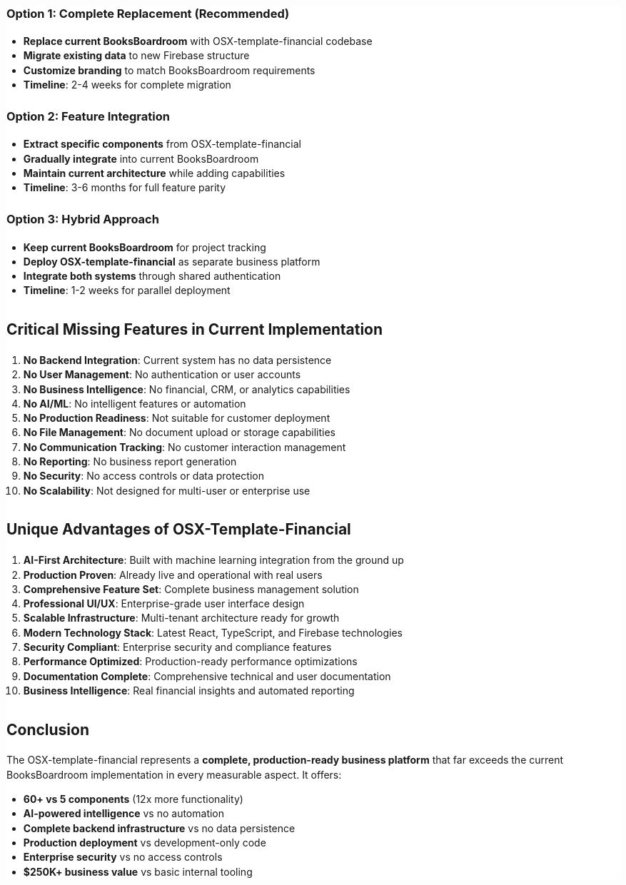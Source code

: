 ### Option 1: Complete Replacement (Recommended)
- **Replace current BooksBoardroom** with OSX-template-financial codebase
- **Migrate existing data** to new Firebase structure
- **Customize branding** to match BooksBoardroom requirements
- **Timeline**: 2-4 weeks for complete migration

### Option 2: Feature Integration
- **Extract specific components** from OSX-template-financial
- **Gradually integrate** into current BooksBoardroom
- **Maintain current architecture** while adding capabilities
- **Timeline**: 3-6 months for full feature parity

### Option 3: Hybrid Approach
- **Keep current BooksBoardroom** for project tracking
- **Deploy OSX-template-financial** as separate business platform
- **Integrate both systems** through shared authentication
- **Timeline**: 1-2 weeks for parallel deployment

## Critical Missing Features in Current Implementation

1. **No Backend Integration**: Current system has no data persistence
2. **No User Management**: No authentication or user accounts
3. **No Business Intelligence**: No financial, CRM, or analytics capabilities
4. **No AI/ML**: No intelligent features or automation
5. **No Production Readiness**: Not suitable for customer deployment
6. **No File Management**: No document upload or storage capabilities
7. **No Communication Tracking**: No customer interaction management
8. **No Reporting**: No business report generation
9. **No Security**: No access controls or data protection
10. **No Scalability**: Not designed for multi-user or enterprise use

## Unique Advantages of OSX-Template-Financial

1. **AI-First Architecture**: Built with machine learning integration from the ground up
2. **Production Proven**: Already live and operational with real users
3. **Comprehensive Feature Set**: Complete business management solution
4. **Professional UI/UX**: Enterprise-grade user interface design
5. **Scalable Infrastructure**: Multi-tenant architecture ready for growth
6. **Modern Technology Stack**: Latest React, TypeScript, and Firebase technologies
7. **Security Compliant**: Enterprise security and compliance features
8. **Performance Optimized**: Production-ready performance optimizations
9. **Documentation Complete**: Comprehensive technical and user documentation
10. **Business Intelligence**: Real financial insights and automated reporting

## Conclusion

The OSX-template-financial represents a **complete, production-ready business platform** that far exceeds the current BooksBoardroom implementation in every measurable aspect. It offers:

- **60+ vs 5 components** (12x more functionality)
- **AI-powered intelligence** vs no automation
- **Complete backend infrastructure** vs no data persistence  
- **Production deployment** vs development-only code
- **Enterprise security** vs no access controls
- **$250K+ business value** vs basic internal tooling
